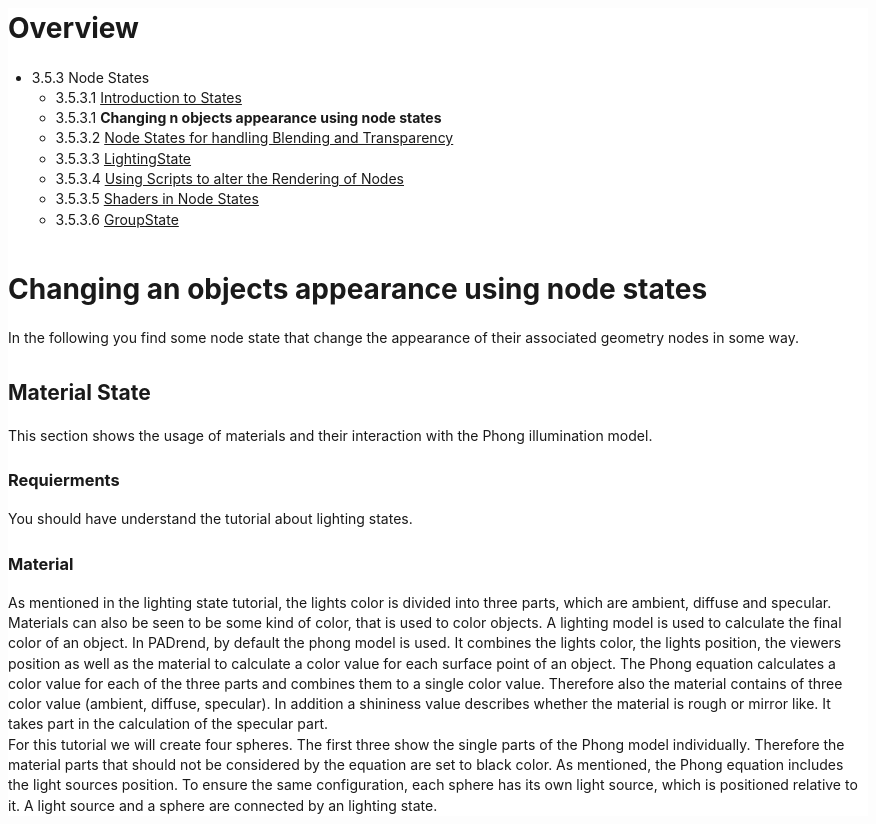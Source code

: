 


# Overview
* 3.5.3 Node States
    * 3.5.3.1 [Introduction to States](../../../../3_Development_Guide/5_MinSG:_Minimalist_Scene_Graph/3_Node_States/1_Introduction_to_States.md)
    * 3.5.3.1 **Changing  n objects appearance using node states**
    * 3.5.3.2 [Node States for handling Blending and Transparency](../../../../3_Development_Guide/5_MinSG:_Minimalist_Scene_Graph/3_Node_States/2_Node_States_for_handling_Blending_and_Transparency.md/Node_States_for_handling_Blending_and_Transparency.md)
    * 3.5.3.3 [LightingState](../../../../3_Development_Guide/5_MinSG:_Minimalist_Scene_Graph/3_Node_States/3_Lighting_State/LightingState.md)
    * 3.5.3.4 [Using Scripts to alter the Rendering of Nodes](../../../../3_Development_Guide/5_MinSG:_Minimalist_Scene_Graph/3_Node_States/4_Using_Scripts_to_alter_the_Rendering_of_Nodes/Using_Scripts_to_alter_the_Rendering_of_Nodes.md)
    * 3.5.3.5 [Shaders in Node States](../../../../3_Development_Guide/5_MinSG:_Minimalist_Scene_Graph/3_Node_States/5_Shaders_in_Node_States/Shaders_in_Node_States.md)
    * 3.5.3.6 [GroupState](../../../../3_Development_Guide/5_MinSG:_Minimalist_Scene_Graph/3_Node_States/6_Group_State/GroupState.md)

# Changing an objects appearance using node states
In the following you find some node state that change the appearance of their associated geometry nodes in some way.

## Material State
This section shows the usage of materials and their interaction with the Phong illumination model.

### Requierments
You should have understand the tutorial about lighting states.

### Material
As mentioned in the lighting state tutorial, the lights color is divided into three parts, which are ambient, diffuse and specular.
Materials can also be seen to be some kind of color, that is used to color objects.
A lighting model is used to calculate the final color of an object.
In PADrend, by default the phong model is used.
It combines the lights color, the lights position, the viewers position as well as the material to calculate a color value for each surface point of an object.
The Phong equation calculates a color value for each of the three parts and combines them to a single color value.
Therefore also the material contains of three color value (ambient, diffuse, specular).
In addition a shininess value describes whether the material is rough or mirror like.
It takes part in the calculation of the specular part.   
For this tutorial we will create four spheres.
The first three show the single parts of the Phong model individually.
Therefore the material parts that should not be considered by the equation are set to black color.
As mentioned, the Phong equation includes the light sources position.
To ensure the same configuration, each sphere has its own light source, which is positioned relative to it.
A light source and a sphere are connected by an lighting state.
